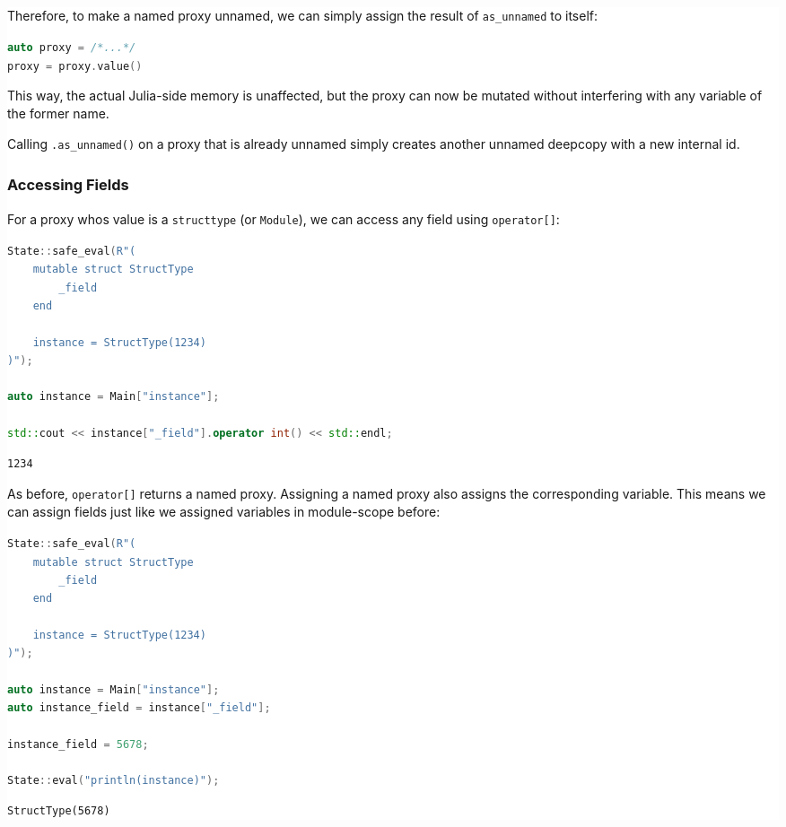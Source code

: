 Therefore, to make a named proxy unnamed, we can simply assign the result of `as_unnamed` to itself:

```cpp
auto proxy = /*...*/
proxy = proxy.value()
```

This way, the actual Julia-side memory is unaffected, but the proxy can now be mutated without interfering with any variable of the former name.

Calling `.as_unnamed()` on a proxy that is already unnamed simply creates another unnamed deepcopy with a new internal id.

### Accessing Fields

For a proxy whos value is a `structtype` (or `Module`), we can access any field using `operator[]`:

```cpp
State::safe_eval(R"(
    mutable struct StructType
        _field
    end
    
    instance = StructType(1234)
)");

auto instance = Main["instance"];

std::cout << instance["_field"].operator int() << std::endl;
```
```
1234
```

As before, `operator[]` returns a named proxy. Assigning a named proxy also assigns the corresponding variable. This means we can assign fields just like we assigned variables in module-scope before:

```cpp
State::safe_eval(R"(
    mutable struct StructType
        _field
    end
    
    instance = StructType(1234)
)");

auto instance = Main["instance"];
auto instance_field = instance["_field"];

instance_field = 5678;

State::eval("println(instance)");
```
```
StructType(5678)
```
